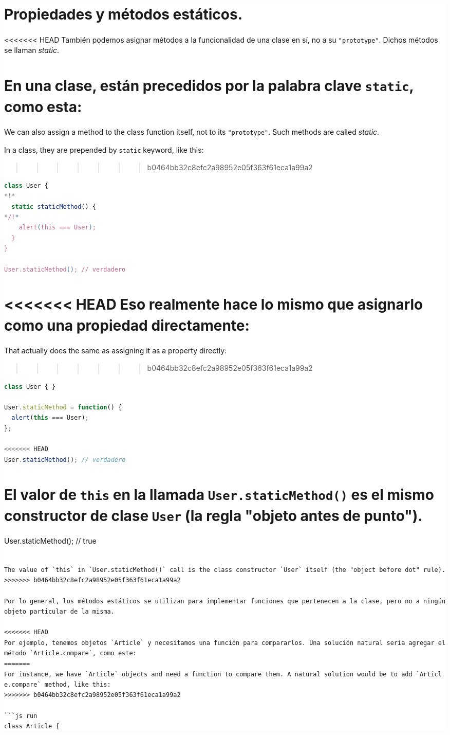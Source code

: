 
# Propiedades y métodos estáticos.

<<<<<<< HEAD
También podemos asignar métodos a la funcionalidad de una clase en sí, no a su `"prototype"`. Dichos métodos se llaman *static*.

En una clase, están precedidos por la palabra clave `static`, como esta:
=======
We can also assign a method to the class function itself, not to its `"prototype"`. Such methods are called *static*.

In a class, they are prepended by `static` keyword, like this:
>>>>>>> b0464bb32c8efc2a98952e05f363f61eca1a99a2

```js run
class User {
*!*
  static staticMethod() {
*/!*
    alert(this === User);
  }
}

User.staticMethod(); // verdadero
```

<<<<<<< HEAD
Eso realmente hace lo mismo que asignarlo como una propiedad directamente:
=======
That actually does the same as assigning it as a property directly:
>>>>>>> b0464bb32c8efc2a98952e05f363f61eca1a99a2

```js run
class User { }

User.staticMethod = function() {
  alert(this === User);
};

<<<<<<< HEAD
User.staticMethod(); // verdadero
```

El valor de `this` en la llamada `User.staticMethod()` es el mismo constructor de clase `User` (la regla "objeto antes de punto").
=======
User.staticMethod(); // true
```

The value of `this` in `User.staticMethod()` call is the class constructor `User` itself (the "object before dot" rule).
>>>>>>> b0464bb32c8efc2a98952e05f363f61eca1a99a2

Por lo general, los métodos estáticos se utilizan para implementar funciones que pertenecen a la clase, pero no a ningún objeto particular de la misma.

<<<<<<< HEAD
Por ejemplo, tenemos objetos `Article` y necesitamos una función para compararlos. Una solución natural sería agregar el método `Article.compare`, como este:
=======
For instance, we have `Article` objects and need a function to compare them. A natural solution would be to add `Article.compare` method, like this:
>>>>>>> b0464bb32c8efc2a98952e05f363f61eca1a99a2

```js run
class Article {
```